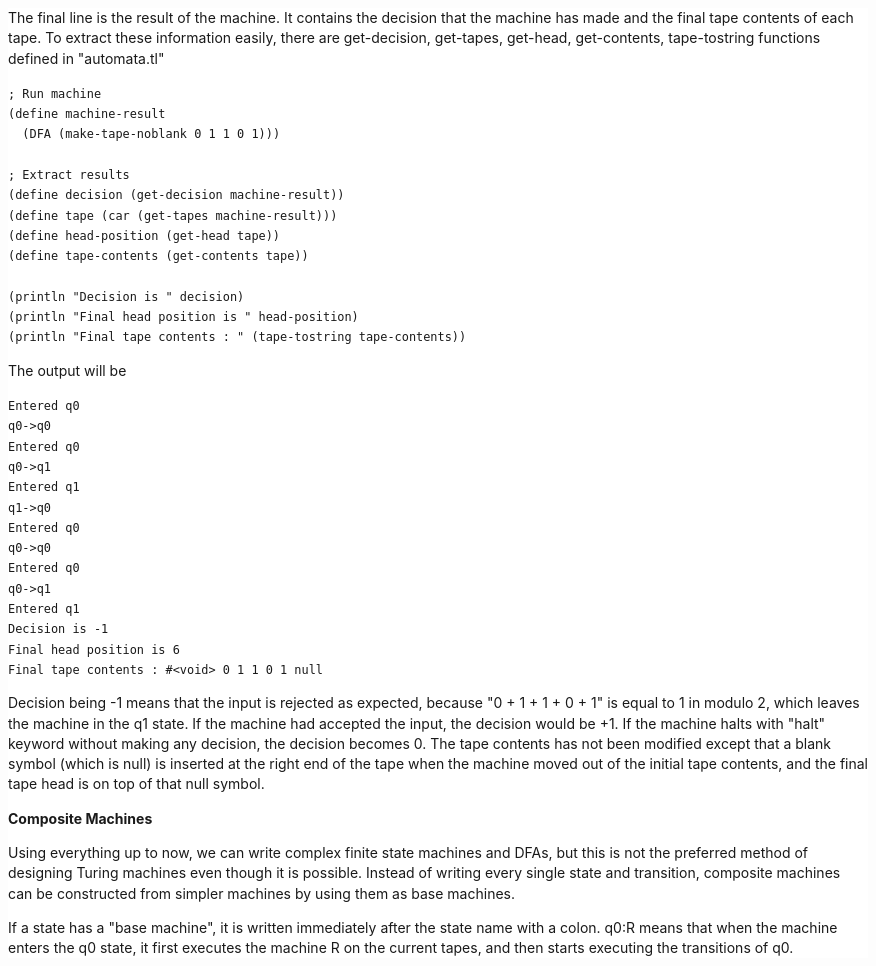 The final line is the result of the machine. It contains the decision that the machine has made and the final tape contents of each tape. To extract these information easily, there are get-decision, get-tapes, get-head, get-contents, tape-tostring functions defined in "automata.tl"

```
; Run machine
(define machine-result
  (DFA (make-tape-noblank 0 1 1 0 1)))

; Extract results
(define decision (get-decision machine-result))
(define tape (car (get-tapes machine-result)))
(define head-position (get-head tape))
(define tape-contents (get-contents tape))

(println "Decision is " decision)
(println "Final head position is " head-position)
(println "Final tape contents : " (tape-tostring tape-contents))
```

The output will be

```console
Entered q0
q0->q0
Entered q0
q0->q1
Entered q1
q1->q0
Entered q0
q0->q0
Entered q0
q0->q1
Entered q1
Decision is -1
Final head position is 6
Final tape contents : #<void> 0 1 1 0 1 null
```

Decision being -1 means that the input is rejected as expected, because "0 + 1 + 1 + 0 + 1" is equal to 1 in modulo 2, which leaves the machine in the q1 state. If the machine had accepted the input, the decision would be +1. If the machine halts with "halt" keyword without making any decision, the decision becomes 0. The tape contents has not been modified except that a blank symbol (which is null) is inserted at the right end of the tape when the machine moved out of the initial tape contents, and the final tape head is on top of that null symbol.

**Composite Machines**

Using everything up to now, we can write complex finite state machines and DFAs, but this is not the preferred method of designing Turing machines even though it is possible. Instead of writing every single state and transition, composite machines can be constructed from simpler machines by using them as base machines.

If a state has a "base machine", it is written immediately after the state name with a colon. q0:R means that when the machine enters the q0 state, it first executes the machine R on the current tapes, and then starts executing the transitions of q0.
